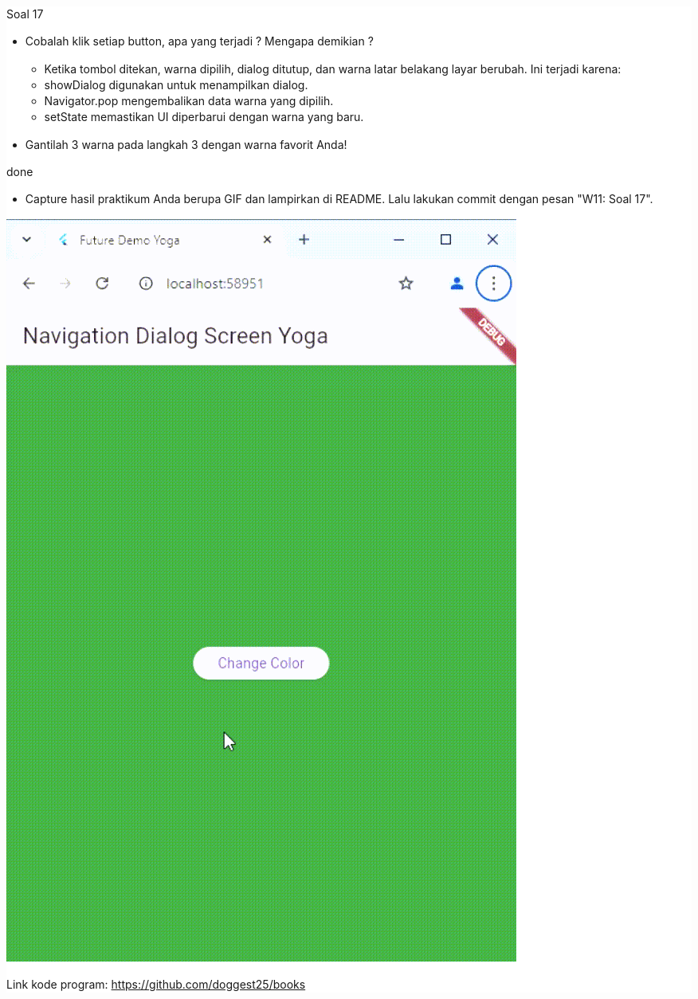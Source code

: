 Soal 17
- Cobalah klik setiap button, apa yang terjadi ? Mengapa demikian ?

  - Ketika tombol ditekan, warna dipilih, dialog ditutup, dan warna latar belakang layar berubah.
Ini terjadi karena:
  - showDialog digunakan untuk menampilkan dialog.
  - Navigator.pop mengembalikan data warna yang dipilih.
  - setState memastikan UI diperbarui dengan warna yang baru.

- Gantilah 3 warna pada langkah 3 dengan warna favorit Anda!

done

- Capture hasil praktikum Anda berupa GIF dan lampirkan di README. Lalu lakukan commit dengan pesan "W11: Soal 17".

![Screenshot Aplikasi](image/5.7.gif)

Link  kode program: https://github.com/doggest25/books